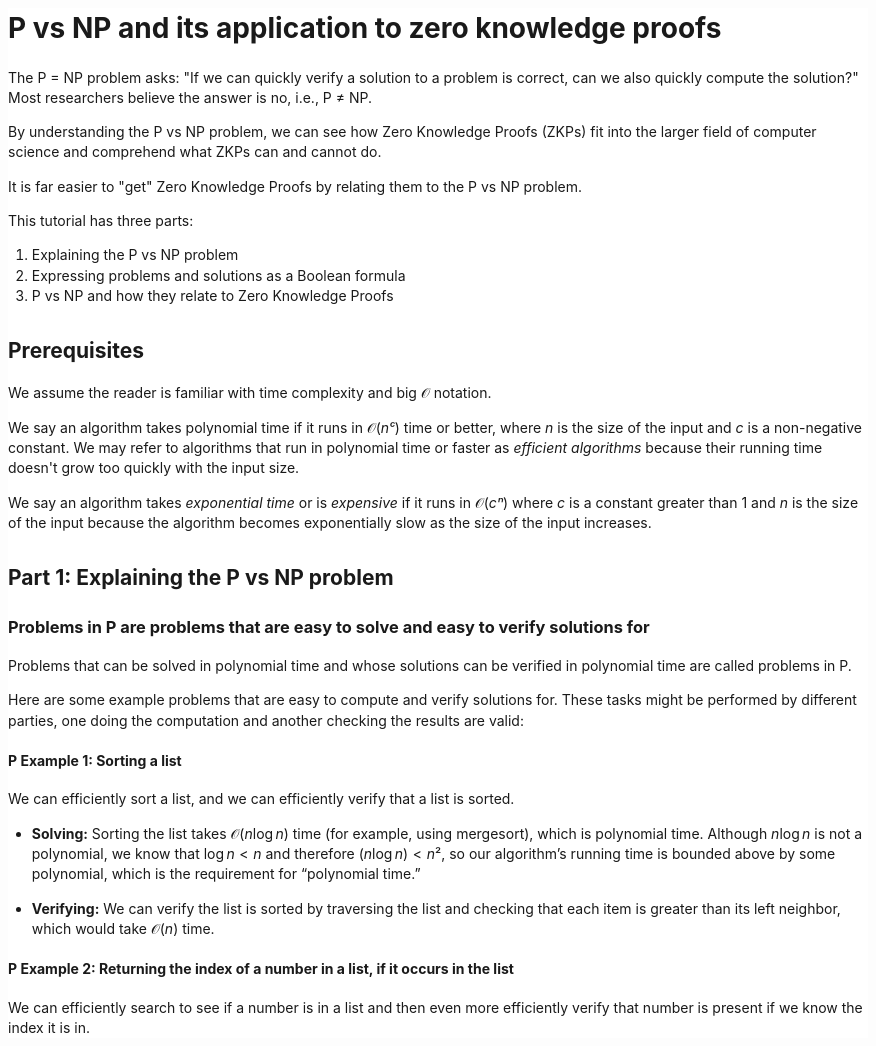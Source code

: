 # P vs NP and its application to zero knowledge proofs

The P = NP problem asks: "If we can quickly verify a solution to a problem is correct, can we also quickly compute the solution?" Most researchers believe the answer is no, i.e., P ≠ NP.

By understanding the P vs NP problem, we can see how Zero Knowledge Proofs (ZKPs) fit into the larger field of computer science and comprehend what ZKPs can and cannot do.

It is far easier to "get" Zero Knowledge Proofs by relating them to the P vs NP problem.

This tutorial has three parts:
1. Explaining the P vs NP problem
2. Expressing problems and solutions as a Boolean formula
3. P vs NP and how they relate to Zero Knowledge Proofs

## Prerequisites
We assume the reader is familiar with time complexity and big $\mathcal{O}$ notation.

We say an algorithm takes polynomial time if it runs in $\mathcal{O}(nᶜ)$ time or better, where $n$ is the size of the input and $c$ is a non-negative constant. We may refer to algorithms that run in polynomial time or faster as *efficient algorithms* because their running time doesn't grow too quickly with the input size.

We say an algorithm takes *exponential time* or is *expensive* if it runs in $\mathcal{O}(cⁿ)$ where $c$ is a constant greater than 1 and $n$ is the size of the input because the algorithm becomes exponentially slow as the size of the input increases.

## Part 1: Explaining the P vs NP problem
### Problems in P are problems that are easy to solve and easy to verify solutions for

Problems that can be solved in polynomial time and whose solutions can be verified in polynomial time are called problems in P.

Here are some example problems that are easy to compute and verify solutions for. These tasks might be performed by different parties, one doing the computation and another checking the results are valid:

#### P Example 1: Sorting a list
We can efficiently sort a list, and we can efficiently verify that a list is sorted.
- **Solving:** Sorting the list takes $\mathcal{O}(n \log n)$ time (for example, using mergesort), which is polynomial time. Although $n \log n$ is not a polynomial, we know that $\log n < n$ and therefore $(n \log n) < n²$, so our algorithm’s running time is bounded above by some polynomial, which is the requirement for “polynomial time.”

- **Verifying:** We can verify the list is sorted by traversing the list and checking that each item is greater than its left neighbor, which would take $\mathcal{O}(n)$ time.

#### P Example 2: Returning the index of a number in a list, if it occurs in the list
We can efficiently search to see if a number is in a list and then even more efficiently verify that number is present if we know the index it is in.
